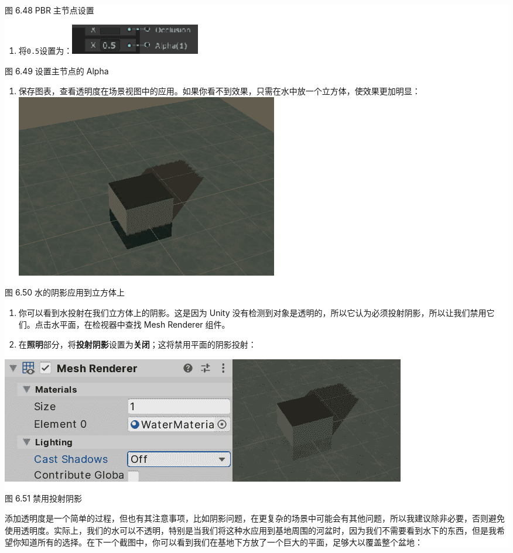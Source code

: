 图 6.48 PBR 主节点设置

1.  将`0.5`设置为：![图 6.49 设置主节点的 Alpha](img/Figure_6.49_B14199.jpg)

图 6.49 设置主节点的 Alpha

1.  保存图表，查看透明度在场景视图中的应用。如果你看不到效果，只需在水中放一个立方体，使效果更加明显：![图 6.50 水的阴影应用到立方体上](img/Figure_6.50_B14199.jpg)

图 6.50 水的阴影应用到立方体上

1.  你可以看到水投射在我们立方体上的阴影。这是因为 Unity 没有检测到对象是透明的，所以它认为必须投射阴影，所以让我们禁用它们。点击水平面，在检视器中查找 Mesh Renderer 组件。

1.  在**照明**部分，将**投射阴影**设置为**关闭**；这将禁用平面的阴影投射：

![图 6.51 禁用投射阴影](img/Figure_6.51_B14199.jpg)

图 6.51 禁用投射阴影

添加透明度是一个简单的过程，但也有其注意事项，比如阴影问题，在更复杂的场景中可能会有其他问题，所以我建议除非必要，否则避免使用透明度。实际上，我们的水可以不透明，特别是当我们将这种水应用到基地周围的河盆时，因为我们不需要看到水下的东西，但是我希望你知道所有的选择。在下一个截图中，你可以看到我们在基地下方放了一个巨大的平面，足够大以覆盖整个盆地：
